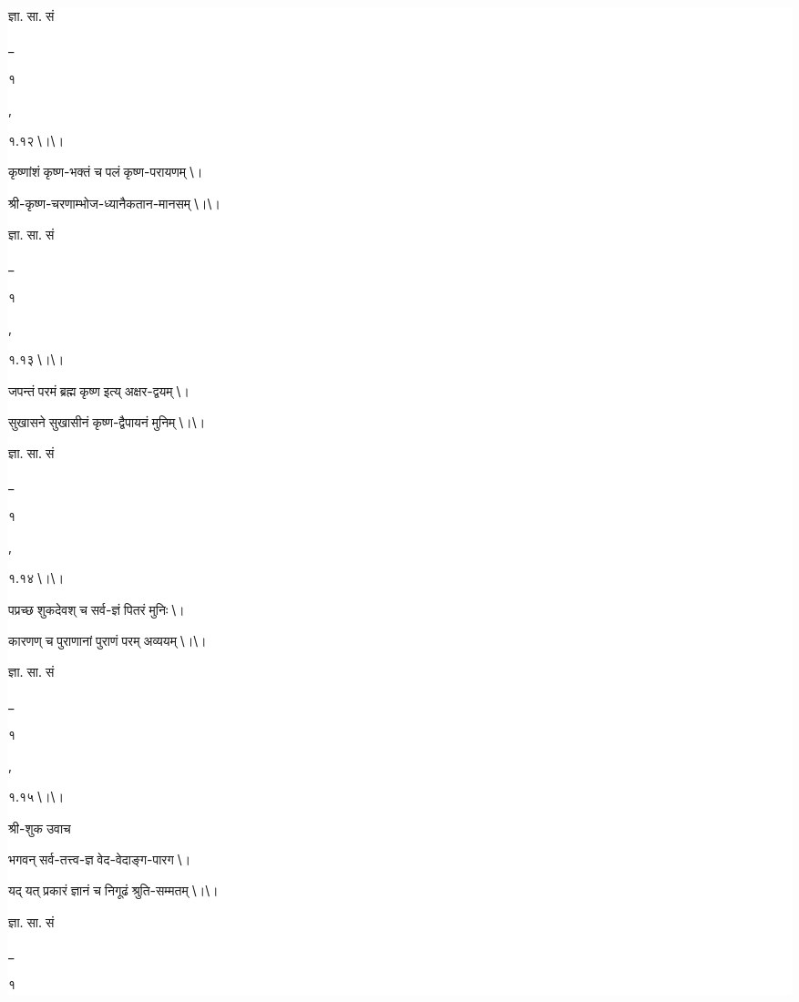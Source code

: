ज्ञा. सा. सं

\_

१

,

१.१२ \।\।

कृष्णांशं कृष्ण-भक्तं च पलं कृष्ण-परायणम् \।

श्री-कृष्ण-चरणाम्भोज-ध्यानैकतान-मानसम् \।\।

ज्ञा. सा. सं

\_

१

,

१.१३ \।\।

जपन्तं परमं ब्रह्म कृष्ण इत्य् अक्षर-द्वयम् \।

सुखासने सुखासीनं कृष्ण-द्वैपायनं मुनिम् \।\।

ज्ञा. सा. सं

\_

१

,

१.१४ \।\।

पप्रच्छ शुकदेवश् च सर्व-ज्ञं पितरं मुनिः \।

कारणण् च पुराणानां पुराणं परम् अव्ययम् \।\।

ज्ञा. सा. सं

\_

१

,

१.१५ \।\।



श्री-शुक उवाच

भगवन् सर्व-तत्त्व-ज्ञ वेद-वेदाङ्ग-पारग \।

यद् यत् प्रकारं ज्ञानं च निगूढं श्रुति-सम्मतम् \।\।

ज्ञा. सा. सं

\_

१
